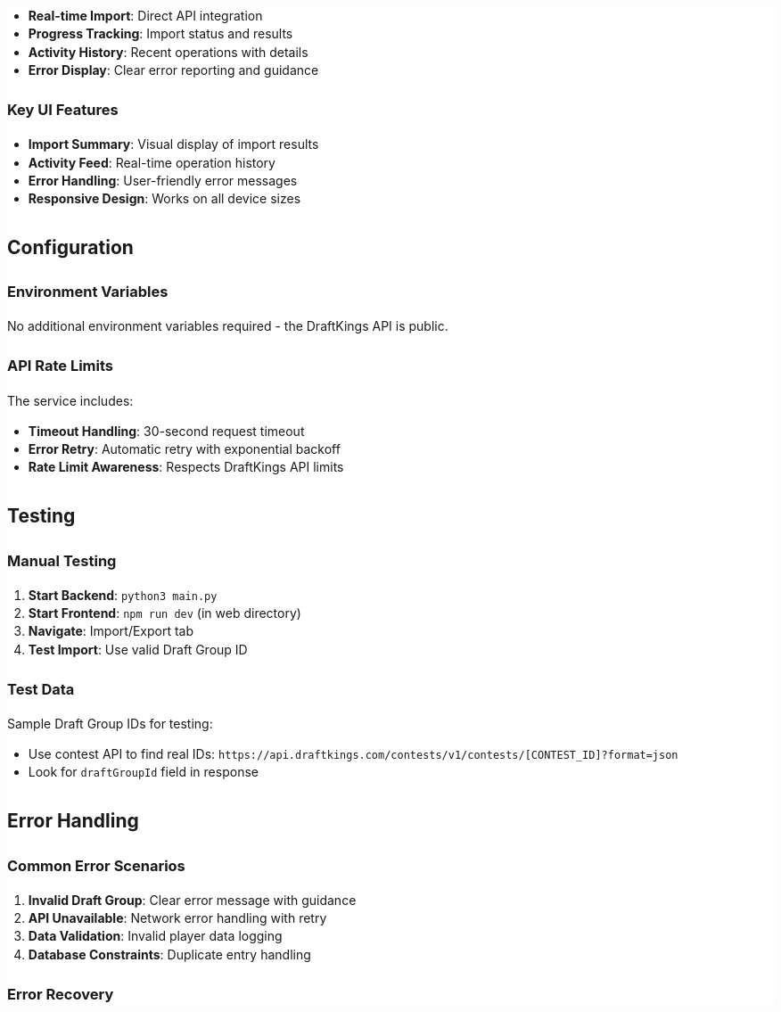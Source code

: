 - **Real-time Import**: Direct API integration
- **Progress Tracking**: Import status and results
- **Activity History**: Recent operations with details
- **Error Display**: Clear error reporting and guidance

### Key UI Features

- **Import Summary**: Visual display of import results
- **Activity Feed**: Real-time operation history
- **Error Handling**: User-friendly error messages
- **Responsive Design**: Works on all device sizes

## Configuration

### Environment Variables

No additional environment variables required - the DraftKings API is public.

### API Rate Limits

The service includes:
- **Timeout Handling**: 30-second request timeout
- **Error Retry**: Automatic retry with exponential backoff
- **Rate Limit Awareness**: Respects DraftKings API limits

## Testing

### Manual Testing

1. **Start Backend**: `python3 main.py`
2. **Start Frontend**: `npm run dev` (in web directory)
3. **Navigate**: Import/Export tab
4. **Test Import**: Use valid Draft Group ID

### Test Data

Sample Draft Group IDs for testing:
- Use contest API to find real IDs: `https://api.draftkings.com/contests/v1/contests/[CONTEST_ID]?format=json`
- Look for `draftGroupId` field in response

## Error Handling

### Common Error Scenarios

1. **Invalid Draft Group**: Clear error message with guidance
2. **API Unavailable**: Network error handling with retry
3. **Data Validation**: Invalid player data logging
4. **Database Constraints**: Duplicate entry handling

### Error Recovery
